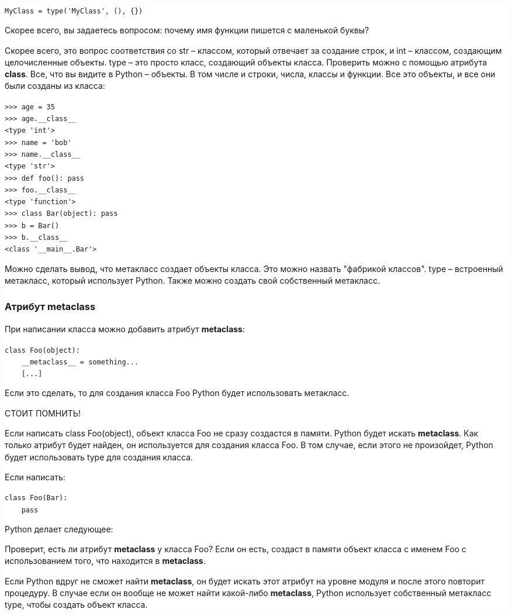     MyClass = type('MyClass', (), {})

Скорее всего, вы задаетесь вопросом: почему имя функции пишется с маленькой буквы?

Скорее всего, это вопрос соответствия со str – классом, который отвечает за создание строк, и int – классом, создающим целочисленные объекты. type – это просто класс, создающий объекты класса. Проверить можно с помощью атрибута __class__. Все, что вы видите в Python – объекты. В том числе и строки, числа, классы и функции. Все это объекты, и все они были созданы из класса:

    >>> age = 35
    >>> age.__class__
    <type 'int'>
    >>> name = 'bob'
    >>> name.__class__
    <type 'str'>
    >>> def foo(): pass
    >>> foo.__class__
    <type 'function'>
    >>> class Bar(object): pass
    >>> b = Bar()
    >>> b.__class__
    <class '__main__.Bar'>

Можно сделать вывод, что метакласс создает объекты класса. Это можно назвать "фабрикой классов". type – встроенный метакласс, который использует Python. Также можно создать свой собственный метакласс.

### Атрибут __metaclass__

При написании класса можно добавить атрибут __metaclass__:

    class Foo(object):
        __metaclass__ = something...
        [...]

Если это сделать, то для создания класса Foo Python будет использовать метакласс.

СТОИТ ПОМНИТЬ!

Если написать class Foo(object), объект класса Foo не сразу создастся в памяти.
Python будет искать __metaclass__. Как только атрибут будет найден, он используется для создания класса Foo. В том случае, если этого не произойдет, Python будет использовать type для создания класса.

Если написать:

    class Foo(Bar):
        pass

Python делает следующее:

Проверит, есть ли атрибут __metaclass__ у класса Foo? Если он есть, создаст в памяти объект класса с именем Foo с использованием того, что находится в __metaclass__.

Если Python вдруг не сможет найти __metaclass__, он будет искать этот атрибут на уровне модуля и после этого повторит процедуру. В случае если он вообще не может найти какой-либо __metaclass__, Python использует собственный метакласс type, чтобы создать объект класса.

